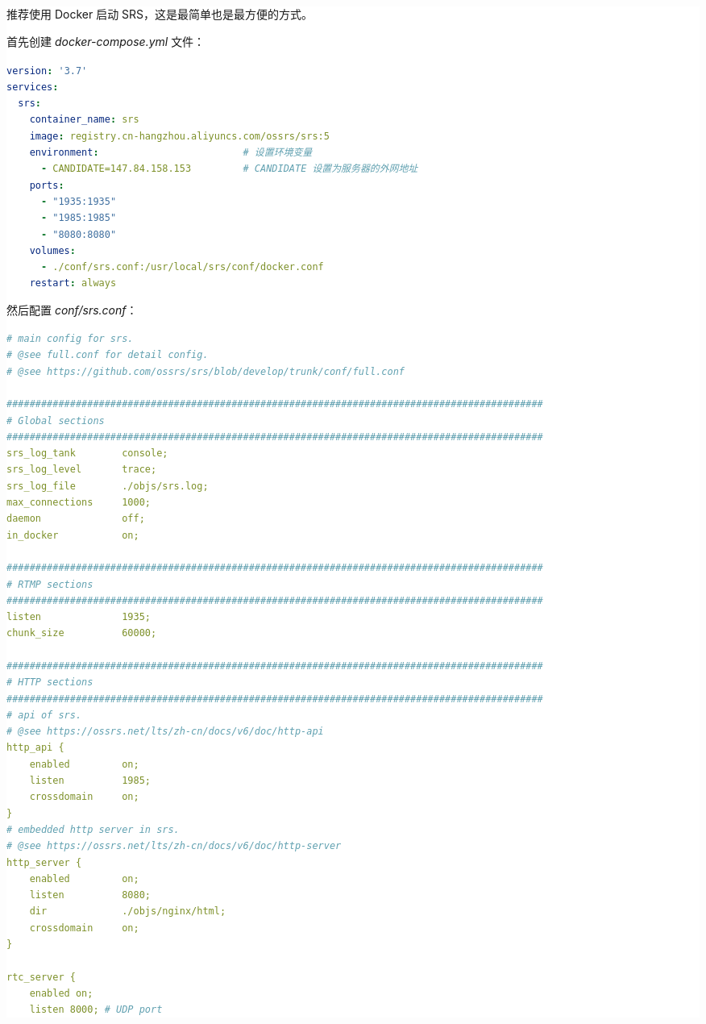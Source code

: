 推荐使用 Docker 启动 SRS，这是最简单也是最方便的方式。

首先创建 *docker-compose.yml* 文件：

```yaml
version: '3.7'
services:
  srs:
    container_name: srs
    image: registry.cn-hangzhou.aliyuncs.com/ossrs/srs:5
    environment:                         # 设置环境变量
      - CANDIDATE=147.84.158.153         # CANDIDATE 设置为服务器的外网地址
    ports:
      - "1935:1935"
      - "1985:1985"
      - "8080:8080"
    volumes:
      - ./conf/srs.conf:/usr/local/srs/conf/docker.conf
    restart: always
```

然后配置 *conf/srs.conf*：

```yaml
# main config for srs.
# @see full.conf for detail config.
# @see https://github.com/ossrs/srs/blob/develop/trunk/conf/full.conf

#############################################################################################
# Global sections
#############################################################################################
srs_log_tank        console;
srs_log_level       trace;
srs_log_file        ./objs/srs.log;
max_connections     1000;
daemon              off;
in_docker           on;

#############################################################################################
# RTMP sections
#############################################################################################
listen              1935;
chunk_size          60000;

#############################################################################################
# HTTP sections
#############################################################################################
# api of srs.
# @see https://ossrs.net/lts/zh-cn/docs/v6/doc/http-api
http_api {
    enabled         on;
    listen          1985;
    crossdomain     on;
}
# embedded http server in srs.
# @see https://ossrs.net/lts/zh-cn/docs/v6/doc/http-server
http_server {
    enabled         on;
    listen          8080;
    dir             ./objs/nginx/html;
    crossdomain     on;
}

rtc_server {
    enabled on;
    listen 8000; # UDP port
```